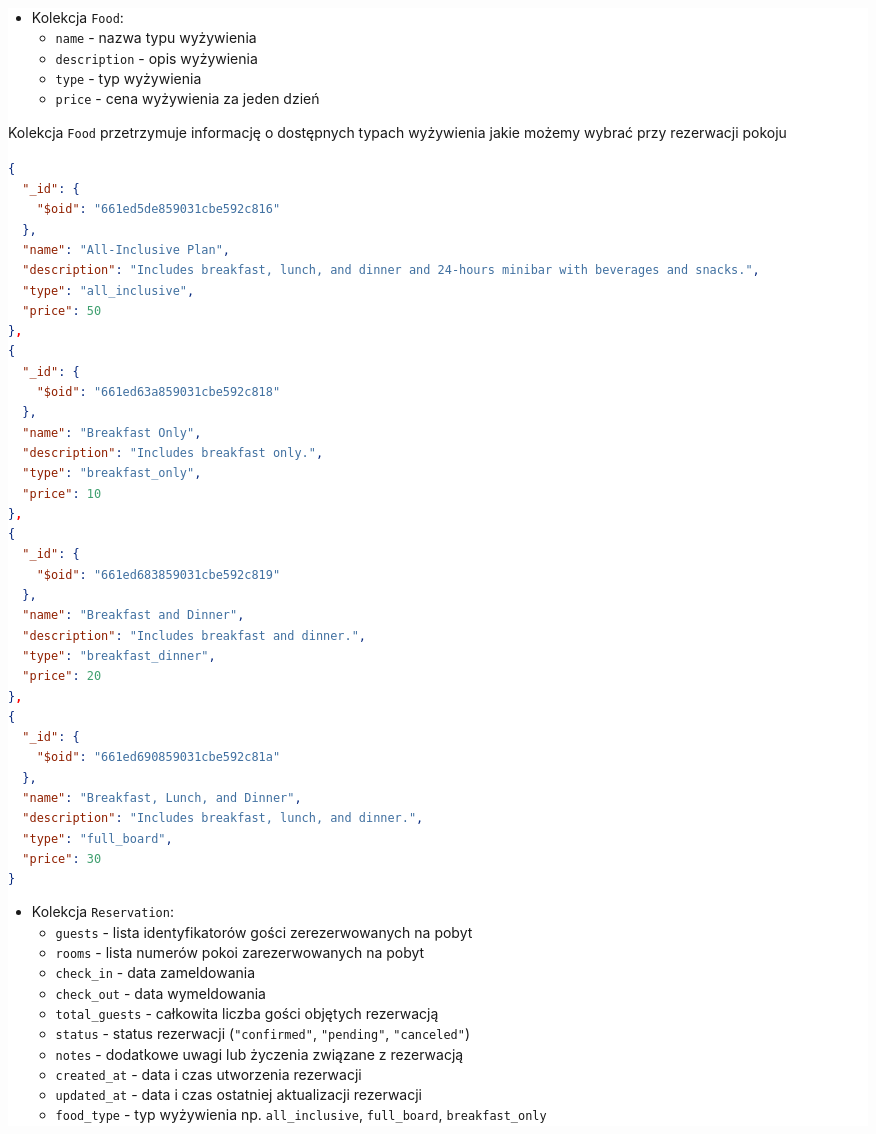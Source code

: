 - Kolekcja `Food`:
  - `name` - nazwa typu wyżywienia
  - `description` - opis wyżywienia
  - `type` - typ wyżywienia
  - `price` - cena wyżywienia za jeden dzień

Kolekcja `Food` przetrzymuje informację o dostępnych typach wyżywienia jakie możemy wybrać przy rezerwacji pokoju

```json
{
  "_id": {
    "$oid": "661ed5de859031cbe592c816"
  },
  "name": "All-Inclusive Plan",
  "description": "Includes breakfast, lunch, and dinner and 24-hours minibar with beverages and snacks.",
  "type": "all_inclusive",
  "price": 50
},
{
  "_id": {
    "$oid": "661ed63a859031cbe592c818"
  },
  "name": "Breakfast Only",
  "description": "Includes breakfast only.",
  "type": "breakfast_only",
  "price": 10
},
{
  "_id": {
    "$oid": "661ed683859031cbe592c819"
  },
  "name": "Breakfast and Dinner",
  "description": "Includes breakfast and dinner.",
  "type": "breakfast_dinner",
  "price": 20
},
{
  "_id": {
    "$oid": "661ed690859031cbe592c81a"
  },
  "name": "Breakfast, Lunch, and Dinner",
  "description": "Includes breakfast, lunch, and dinner.",
  "type": "full_board",
  "price": 30
}
```

- Kolekcja `Reservation`:
  - `guests` - lista identyfikatorów gości zerezerwowanych na pobyt
  - `rooms` - lista numerów pokoi zarezerwowanych na pobyt
  - `check_in` - data zameldowania
  - `check_out` - data wymeldowania
  - `total_guests` - całkowita liczba gości objętych rezerwacją
  - `status` - status rezerwacji (`"confirmed"`, `"pending"`, `"canceled"`)
  - `notes` - dodatkowe uwagi lub życzenia związane z rezerwacją
  - `created_at` - data i czas utworzenia rezerwacji
  - `updated_at` - data i czas ostatniej aktualizacji rezerwacji
  - `food_type` - typ wyżywienia np. `all_inclusive`, `full_board`, `breakfast_only`
